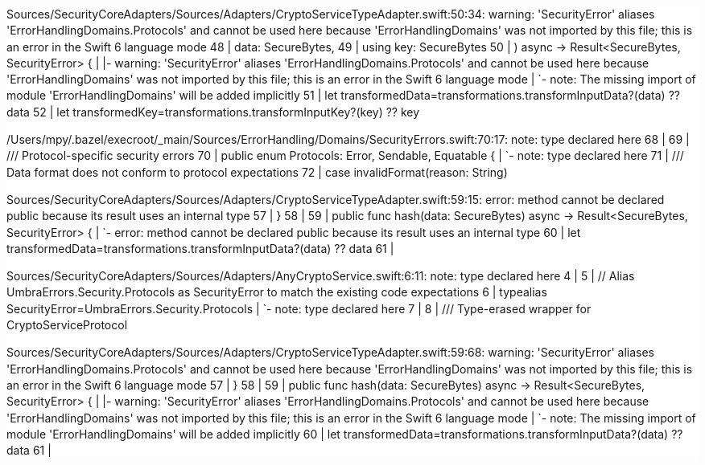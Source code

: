 Sources/SecurityCoreAdapters/Sources/Adapters/CryptoServiceTypeAdapter.swift:50:34: warning: 'SecurityError' aliases 'ErrorHandlingDomains.Protocols' and cannot be used here because 'ErrorHandlingDomains' was not imported by this file; this is an error in the Swift 6 language mode
 48 |     data: SecureBytes,
 49 |     using key: SecureBytes
 50 |   ) async -> Result<SecureBytes, SecurityError> {
    |                                  |- warning: 'SecurityError' aliases 'ErrorHandlingDomains.Protocols' and cannot be used here because 'ErrorHandlingDomains' was not imported by this file; this is an error in the Swift 6 language mode
    |                                  `- note: The missing import of module 'ErrorHandlingDomains' will be added implicitly
 51 |     let transformedData=transformations.transformInputData?(data) ?? data
 52 |     let transformedKey=transformations.transformInputKey?(key) ?? key

/Users/mpy/.bazel/execroot/_main/Sources/ErrorHandling/Domains/SecurityErrors.swift:70:17: note: type declared here
68 | 
69 |     /// Protocol-specific security errors
70 |     public enum Protocols: Error, Sendable, Equatable {
   |                 `- note: type declared here
71 |       /// Data format does not conform to protocol expectations
72 |       case invalidFormat(reason: String)

Sources/SecurityCoreAdapters/Sources/Adapters/CryptoServiceTypeAdapter.swift:59:15: error: method cannot be declared public because its result uses an internal type
 57 |   }
 58 | 
 59 |   public func hash(data: SecureBytes) async -> Result<SecureBytes, SecurityError> {
    |               `- error: method cannot be declared public because its result uses an internal type
 60 |     let transformedData=transformations.transformInputData?(data) ?? data
 61 | 

Sources/SecurityCoreAdapters/Sources/Adapters/AnyCryptoService.swift:6:11: note: type declared here
  4 | 
  5 | // Alias UmbraErrors.Security.Protocols as SecurityError to match the existing code expectations
  6 | typealias SecurityError=UmbraErrors.Security.Protocols
    |           `- note: type declared here
  7 | 
  8 | /// Type-erased wrapper for CryptoServiceProtocol

Sources/SecurityCoreAdapters/Sources/Adapters/CryptoServiceTypeAdapter.swift:59:68: warning: 'SecurityError' aliases 'ErrorHandlingDomains.Protocols' and cannot be used here because 'ErrorHandlingDomains' was not imported by this file; this is an error in the Swift 6 language mode
 57 |   }
 58 | 
 59 |   public func hash(data: SecureBytes) async -> Result<SecureBytes, SecurityError> {
    |                                                                    |- warning: 'SecurityError' aliases 'ErrorHandlingDomains.Protocols' and cannot be used here because 'ErrorHandlingDomains' was not imported by this file; this is an error in the Swift 6 language mode
    |                                                                    `- note: The missing import of module 'ErrorHandlingDomains' will be added implicitly
 60 |     let transformedData=transformations.transformInputData?(data) ?? data
 61 | 
